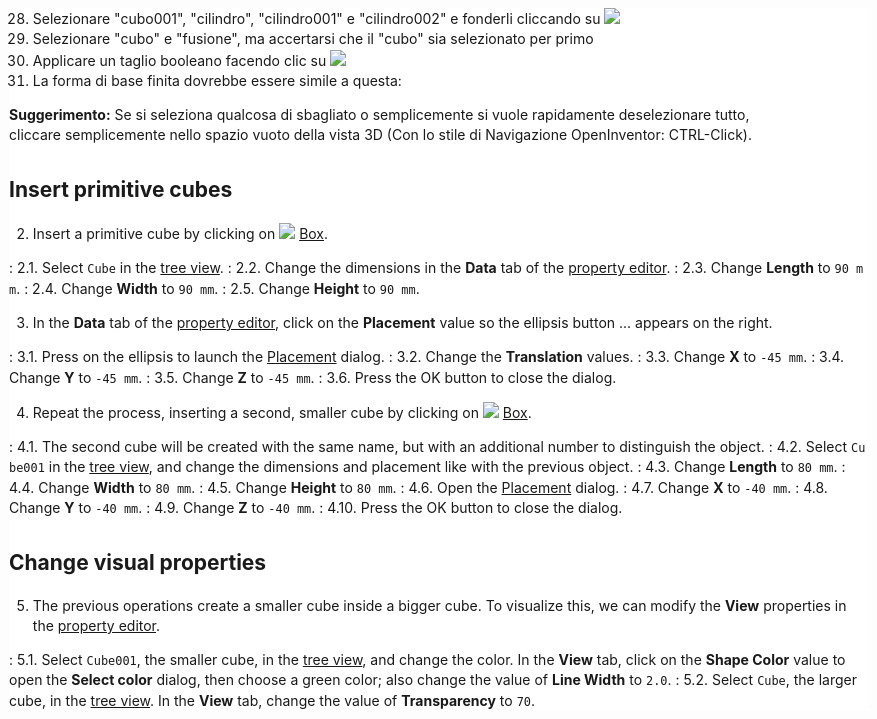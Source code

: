 28. Selezionare "cubo001", "cilindro", "cilindro001" e "cilindro002" e fonderli cliccando su ![](/images/Part_Fuse.png)
29. Selezionare "cubo" e "fusione", ma accertarsi che il "cubo" sia selezionato per primo
30. Applicare un taglio booleano facendo clic su ![](/images/Part_Cut.png)
31. La forma di base finita dovrebbe essere simile a questa:

**Suggerimento:** Se si seleziona qualcosa di sbagliato o semplicemente si vuole rapidamente deselezionare tutto,  
cliccare semplicemente nello spazio vuoto della vista 3D (Con lo stile di Navigazione OpenInventor: CTRL-Click).

## Insert primitive cubes

2. Insert a primitive cube by clicking on ![](/images/Part_Box.svg) [Box](/Part_Box "Part Box").

:   2.1. Select `Cube` in the [tree view](/Tree_view "Tree view").
:   2.2. Change the dimensions in the **Data** tab of the [property editor](/Property_editor "Property editor").
:   2.3. Change **Length** to `90 mm`.
:   2.4. Change **Width** to `90 mm`.
:   2.5. Change **Height** to `90 mm`.

3. In the **Data** tab of the [property editor](/Property_editor "Property editor"), click on the **Placement** value so the ellipsis button ... appears on the right.

:   3.1. Press on the ellipsis to launch the [Placement](/Std_Placement "Std Placement") dialog.
:   3.2. Change the **Translation** values.
:   3.3. Change **X** to `-45 mm`.
:   3.4. Change **Y** to `-45 mm`.
:   3.5. Change **Z** to `-45 mm`.
:   3.6. Press the OK button to close the dialog.

4. Repeat the process, inserting a second, smaller cube by clicking on ![](/images/Part_Box.svg) [Box](/Part_Box "Part Box").

:   4.1. The second cube will be created with the same name, but with an additional number to distinguish the object.
:   4.2. Select `Cube001` in the [tree view](/Tree_view "Tree view"), and change the dimensions and placement like with the previous object.
:   4.3. Change **Length** to `80 mm`.
:   4.4. Change **Width** to `80 mm`.
:   4.5. Change **Height** to `80 mm`.
:   4.6. Open the [Placement](/Std_Placement "Std Placement") dialog.
:   4.7. Change **X** to `-40 mm`.
:   4.8. Change **Y** to `-40 mm`.
:   4.9. Change **Z** to `-40 mm`.
:   4.10. Press the OK button to close the dialog.

## Change visual properties

5. The previous operations create a smaller cube inside a bigger cube. To visualize this, we can modify the **View** properties in the [property editor](/Property_editor "Property editor").

:   5.1. Select `Cube001`, the smaller cube, in the [tree view](/Tree_view "Tree view"), and change the color. In the **View** tab, click on the **Shape Color** value to open the **Select color** dialog, then choose a green color; also change the value of **Line Width** to `2.0`.
:   5.2. Select `Cube`, the larger cube, in the [tree view](/Tree_view "Tree view"). In the **View** tab, change the value of **Transparency** to `70`.

